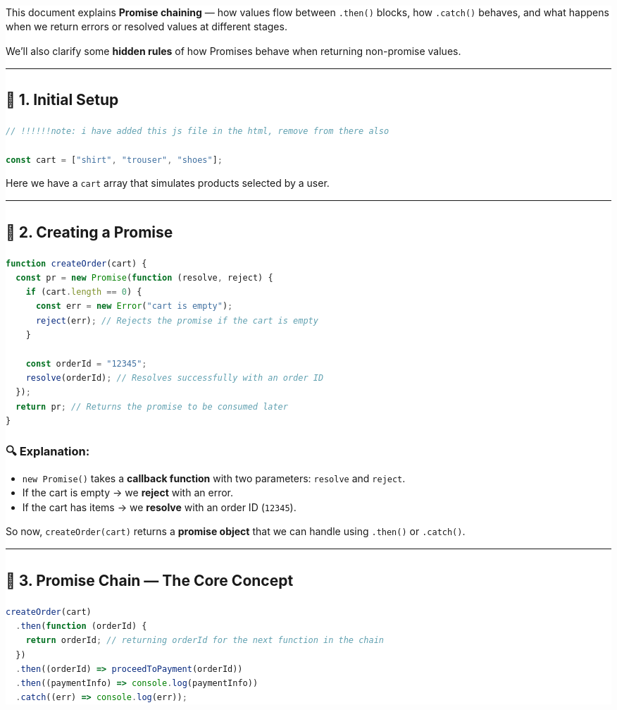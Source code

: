 This document explains **Promise chaining** — how values flow between `.then()` blocks, how `.catch()` behaves, and what happens when we return errors or resolved values at different stages.

We’ll also clarify some **hidden rules** of how Promises behave when returning non-promise values.

---

## 🧱 1. Initial Setup

```js
// !!!!!!note: i have added this js file in the html, remove from there also

const cart = ["shirt", "trouser", "shoes"];
```

Here we have a `cart` array that simulates products selected by a user.

---

## 🧩 2. Creating a Promise

```js
function createOrder(cart) {
  const pr = new Promise(function (resolve, reject) {
    if (cart.length == 0) {
      const err = new Error("cart is empty");
      reject(err); // Rejects the promise if the cart is empty
    }

    const orderId = "12345";
    resolve(orderId); // Resolves successfully with an order ID
  });
  return pr; // Returns the promise to be consumed later
}
```

### 🔍 Explanation:

* `new Promise()` takes a **callback function** with two parameters: `resolve` and `reject`.
* If the cart is empty → we **reject** with an error.
* If the cart has items → we **resolve** with an order ID (`12345`).

So now, `createOrder(cart)` returns a **promise object** that we can handle using `.then()` or `.catch()`.

---

## 🔗 3. Promise Chain — The Core Concept

```js
createOrder(cart)
  .then(function (orderId) {
    return orderId; // returning orderId for the next function in the chain
  })
  .then((orderId) => proceedToPayment(orderId))
  .then((paymentInfo) => console.log(paymentInfo))
  .catch((err) => console.log(err));
```
